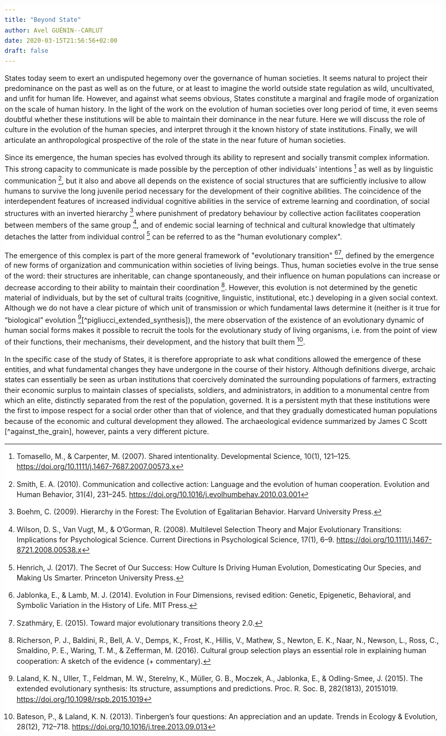 ```yaml
---
title: "Beyond State"
author: Avel GUÉNIN--CARLUT
date: 2020-03-15T21:56:56+02:00
draft: false
---
```


States today seem to exert an undisputed hegemony over the governance of human societies. It seems natural to project their predominance on the past as well as on the future, or at least to imagine the world outside state regulation as wild, uncultivated, and unfit for human life. However, and against what seems obvious, States constitute a marginal and fragile mode of organization on the scale of human history. In the light of the work on the evolution of human societies over long period of time, it even seems doubtful whether these institutions will be able to maintain their dominance in the near future. Here we will discuss the role of culture in the evolution of the human species, and interpret through it the known history of state institutions. Finally, we will articulate an anthropological prospective of the role of the state in the near future of human societies.

Since its emergence, the human species has evolved through its ability to represent and socially transmit complex information. This strong capacity to communicate is made possible by the perception of other individuals' intentions [^tomasello_shared_intentionality] as well as by linguistic communication [^smith_language_cooperation], but it also and above all depends on the existence of social structures that are sufficiently inclusive to allow humans to survive the long juvenile period necessary for the development of their cognitive abilities. The coincidence of the interdependent features of increased individual cognitive abilities in the service of extreme learning and coordination, of social structures with an inverted hierarchy [^boehm_hierarchy_forest] where punishment of predatory behaviour by collective action facilitates cooperation between members of the same group [^wilson_multilevel_selection], and of endemic social learning of technical and cultural knowledge that ultimately detaches the latter from individual control [^henrich_secret_success] can be referred to as the "human evolutionary complex".

The emergence of this complex is part of the more general framework of "evolutionary transition" [^jablonka_four_dimension][^szathmary_evolutionary_transition], defined by the emergence of new forms of organization and communication within societies of living beings. Thus, human societies evolve in the true sense of the word: their structures are inheritable, can change spontaneously, and their influence on human populations can increase or decrease according to their ability to maintain their coordination [^richersion_CGS]. However, this evolution is not determined by the genetic material of individuals, but by the set of cultural traits (cognitive, linguistic, institutional, etc.) developing in a given social context. Although we do not have a clear picture of which unit of transmission or which fundamental laws determine it (neither is it true for “biological” evolution [^laland_extended_synthesis][^pigliucci_extended_synthesis]), the mere observation of the existence of an evolutionary dynamic of human social forms makes it possible to recruit the tools for the evolutionary study of living organisms, i.e. from the point of view of their functions, their mechanisms, their development, and the history that built them [^bateson_tinbergens_four].

In the specific case of the study of States, it is therefore appropriate to ask what conditions allowed the emergence of these entities, and what fundamental changes they have undergone in the course of their history. Although definitions diverge, archaic states can essentially be seen as urban institutions that coercively dominated the surrounding populations of farmers, extracting their economic surplus to maintain classes of specialists, soldiers, and administrators, in addition to a monumental centre from which an elite, distinctly separated from the rest of the population, governed. It is a persistent myth that these institutions were the first to impose respect for a social order other than that of violence, and that they gradually domesticated human populations because of the economic and cultural development they allowed. The archaeological evidence summarized by James C Scott [^against_the_grain], however, paints a very different picture.


[^tomasello_shared_intentionality]: Tomasello, M., & Carpenter, M. (2007). Shared intentionality. Developmental Science, 10(1), 121–125. https://doi.org/10.1111/j.1467-7687.2007.00573.x
[^smith_language_cooperation]: Smith, E. A. (2010). Communication and collective action: Language and the evolution of human cooperation. Evolution and Human Behavior, 31(4), 231–245. https://doi.org/10.1016/j.evolhumbehav.2010.03.001
[^boehm_hierarchy_forest]: Boehm, C. (2009). Hierarchy in the Forest: The Evolution of Egalitarian Behavior. Harvard University Press.
[^wilson_multilevel_selection]: Wilson, D. S., Van Vugt, M., & O’Gorman, R. (2008). Multilevel Selection Theory and Major Evolutionary Transitions: Implications for Psychological Science. Current Directions in Psychological Science, 17(1), 6–9. https://doi.org/10.1111/j.1467-8721.2008.00538.x
[^henrich_secret_success]: Henrich, J. (2017). The Secret of Our Success: How Culture Is Driving Human Evolution, Domesticating Our Species, and Making Us Smarter. Princeton University Press.
[^jablonka_four_dimension]: Jablonka, E., & Lamb, M. J. (2014). Evolution in Four Dimensions, revised edition: Genetic, Epigenetic, Behavioral, and Symbolic Variation in the History of Life. MIT Press.
[^szathmary_evolutionary_transition]: Szathmáry, E. (2015). Toward major evolutionary transitions theory 2.0.
[^richersion_CGS]: Richerson, P. J., Baldini, R., Bell, A. V., Demps, K., Frost, K., Hillis, V., Mathew, S., Newton, E. K., Naar, N., Newson, L., Ross, C., Smaldino, P. E., Waring, T. M., & Zefferman, M. (2016). Cultural group selection plays an essential role in explaining human cooperation: A sketch of the evidence (+ commentary).
[^laland_extended_synthesis]: Laland, K. N., Uller, T., Feldman, M. W., Sterelny, K., Müller, G. B., Moczek, A., Jablonka, E., & Odling-Smee, J. (2015). The extended evolutionary synthesis: Its structure, assumptions and predictions. Proc. R. Soc. B, 282(1813), 20151019. https://doi.org/10.1098/rspb.2015.1019
[^bateson_tinbergens_four]: Bateson, P., & Laland, K. N. (2013). Tinbergen’s four questions: An appreciation and an update. Trends in Ecology & Evolution, 28(12), 712–718. https://doi.org/10.1016/j.tree.2013.09.013
[^not_being_governed]: Scott, J. C. (2009). The Art of Not Being Governed: An Anarchist History of Upland Southeast Asia. Yale University Press.
[^norenzayan_prosocial_religions]: Norenzayan, A., Shariff, A. F., Gervais, W. M., Willard, A. K., McNamara, R. A., Slingerland, E., & Henrich, J. (2016). The cultural evolution of prosocial religions. Behavioral and Brain Sciences, 39. https://doi.org/10.1017/S0140525X14001356
[^eisenstadt_axial_age]: Eisenstadt, S. N. (1982). The axial age: The emergence of transcendental visions and the rise of clerics. European Journal of Sociology / Archives Européennes de Sociologie, 23(2), 294–314. https://doi.org/10.1017/S0003975600003908
[^goldstone_structural_demographic]: Goldstone, J. A. (2017). Demographic Structural Theory: 25 Years On. 29.
[^turchin_secular_cycles]: Turchin, P., & Nefedov, S. A. (2009). Secular cycles.
[^whitehouse_ties_ritual]: Whitehouse, H., & Lanman, J. A. (2014). The Ties That Bind Us: Ritual, Fusion, and Identification. Current Anthropology, 55(6), 674–695. https://doi.org/10.1086/678698
[^turchin_gingko_model]: Turchin, P. (2018, August 16). The Ginkgo Model of Societal Crisis. Peter Turchin. http://peterturchin.com/cliodynamica/the-ginkgo-model-of-societal-crisis/
[^suite_du_monde]: La Suite Du Monde. (n.d.). La Suite Du Monde. La Suite Du Monde. Retrieved 1 March 2020, from https://www.lasuitedumonde.com/
[^ostrom_governing_commons]: Ostrom, E. (1990). Governing the Commons: The Evolution of Institutions for Collective Action. Cambridge University Press.